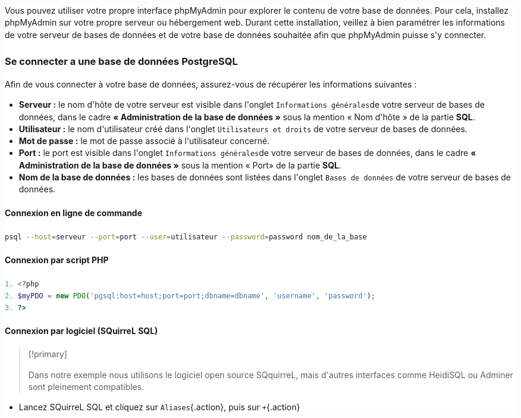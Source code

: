 Vous pouvez utiliser votre propre interface phpMyAdmin pour explorer le contenu de votre base de données. Pour cela, installez phpMyAdmin sur votre propre serveur ou hébergement web. Durant cette installation, veillez à bien paramétrer les informations de votre serveur de bases de données et de votre base de données souhaitée afin que phpMyAdmin puisse s'y connecter.

### Se connecter a une base de données PostgreSQL 

Afin de vous connecter à votre base de données, assurez-vous de récupérer les informations suivantes :

- **Serveur :** le nom d'hôte de votre serveur est visible dans l'onglet `Informations générales`de votre serveur de bases de données, dans le cadre **« Administration de la base de données »** sous la mention « Nom d'hôte » de la partie **SQL**.
- **Utilisateur :** le nom d'utilisateur créé dans l'onglet `Utilisateurs et droits` de votre serveur de bases de données.
- **Mot de passe :** le mot de passe associé à l'utilisateur concerné.
- **Port :** le port est visible dans l'onglet `Informations générales`de votre serveur de bases de données, dans le cadre **« Administration de la base de données »** sous la mention « Port» de la partie **SQL**.
- **Nom de la base de données :** les bases de données sont listées dans l'onglet `Bases de données` de votre serveur de bases de données.

#### Connexion en ligne de commande

```bash
psql --host=serveur --port=port --user=utilisateur --password=password nom_de_la_base
```

#### Connexion par script PHP

```php
1. <?php
2. $myPDO = new PDO('pgsql:host=host;port=port;dbname=dbname', 'username', 'password');
3. ?>
```

#### Connexion par logiciel (SQuirreL SQL)

> [!primary]
>
> Dans notre exemple nous utilisons le logiciel open source SQquirreL, mais d'autres interfaces comme HeidiSQL ou Adminer sont pleinement compatibles.

- Lancez SQuirreL SQL et cliquez sur `Aliases`{.action}, puis sur `+`{.action}
